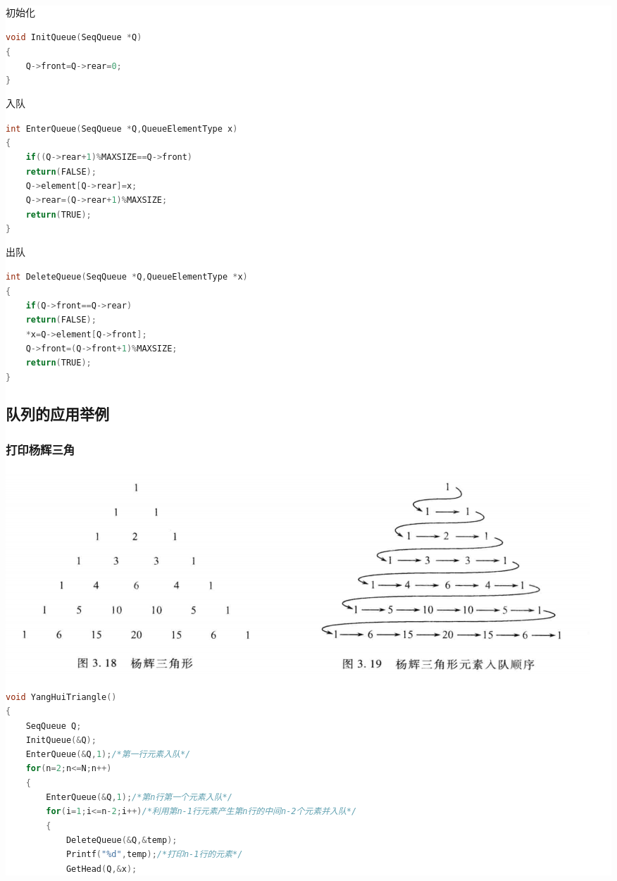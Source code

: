 ```c
```
初始化
```c
void InitQueue(SeqQueue *Q)
{
    Q->front=Q->rear=0;
}
```
入队
```c
int EnterQueue(SeqQueue *Q,QueueElementType x)
{
    if((Q->rear+1)%MAXSIZE==Q->front)
    return(FALSE);
    Q->element[Q->rear]=x;
    Q->rear=(Q->rear+1)%MAXSIZE;
    return(TRUE);
}
```
出队
```c
int DeleteQueue(SeqQueue *Q,QueueElementType *x)
{
    if(Q->front==Q->rear)
    return(FALSE);
    *x=Q->element[Q->front];
    Q->front=(Q->front+1)%MAXSIZE;
    return(TRUE);
}
```
## 队列的应用举例
### 打印杨辉三角
![](第三章栈与队列/2022-03-23-16-25-53.png)
```c
void YangHuiTriangle()
{
    SeqQueue Q;
    InitQueue(&Q);
    EnterQueue(&Q,1);/*第一行元素入队*/
    for(n=2;n<=N;n++)
    {
        EnterQueue(&Q,1);/*第n行第一个元素入队*/
        for(i=1;i<=n-2;i++)/*利用第n-1行元素产生第n行的中间n-2个元素并入队*/
        {
            DeleteQueue(&Q,&temp);
            Printf("%d",temp);/*打印n-1行的元素*/
            GetHead(Q,&x);
```